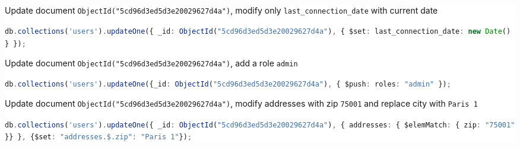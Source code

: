 Update document `ObjectId("5cd96d3ed5d3e20029627d4a")`, modify only `last_connection_date` with current date

```typescript
db.collections('users').updateOne({ _id: ObjectId("5cd96d3ed5d3e20029627d4a"), { $set: last_connection_date: new Date() } });
```

Update document `ObjectId("5cd96d3ed5d3e20029627d4a")`, add a role `admin`

```typescript
db.collections('users').updateOne({_id: ObjectId("5cd96d3ed5d3e20029627d4a"), { $push: roles: "admin" });
```

Update document `ObjectId("5cd96d3ed5d3e20029627d4a")`, modify addresses with zip `75001` and replace city with `Paris 1`

```typescript
db.collections('users').updateOne({ _id: ObjectId("5cd96d3ed5d3e20029627d4a"), { addresses: { $elemMatch: { zip: "75001" }} }, {$set: "addresses.$.zip": "Paris 1"});
```
